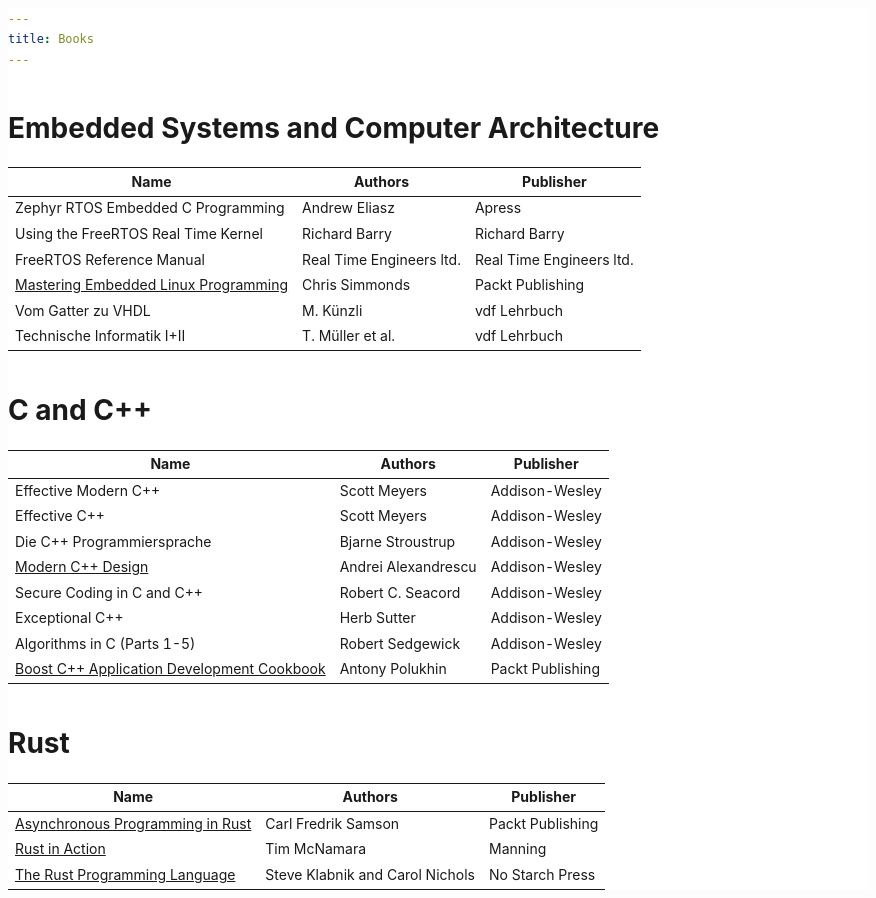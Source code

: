 ```yaml
---
title: Books
---
```


# Embedded Systems and Computer Architecture

| Name                                                                                                      | Authors                  | Publisher                |
|-----------------------------------------------------------------------------------------------------------|--------------------------|--------------------------|
| Zephyr RTOS Embedded C Programming                                                                        | Andrew Eliasz            | Apress                   |
| Using the FreeRTOS Real Time Kernel                                                                       | Richard Barry            | Richard Barry            |
| FreeRTOS Reference Manual                                                                                 | Real Time Engineers ltd. | Real Time Engineers ltd. |
| [Mastering Embedded Linux Programming](https://github.com/LukasWoodtli/MasteringEmbeddedLinuxProgramming) | Chris Simmonds           | Packt Publishing         |
| Vom Gatter zu VHDL                                                                                        | M. Künzli                | vdf Lehrbuch             |
| Technische Informatik I+II                                                                                | T. Müller et al.         | vdf Lehrbuch             |

# C and C++

| Name                                                                                        | Authors             | Publisher        |
|---------------------------------------------------------------------------------------------|---------------------|------------------|
| Effective Modern C++                                                                        | Scott Meyers        | Addison-Wesley   |
| Effective C++                                                                               | Scott Meyers        | Addison-Wesley   |
| Die C++ Programmiersprache                                                                  | Bjarne Stroustrup   | Addison-Wesley   |
| [Modern C++ Design](https://github.com/LukasWoodtli/ModernCppDesign)                        | Andrei Alexandrescu | Addison-Wesley   |
| Secure Coding in C and C++                                                                  | Robert C. Seacord   | Addison-Wesley   |
| Exceptional C++                                                                             | Herb Sutter         | Addison-Wesley   |
| Algorithms in C (Parts 1-5)                                                                 | Robert Sedgewick    | Addison-Wesley   |
| [Boost C++ Application Development Cookbook](https://github.com/LukasWoodtli/BoostCookbook) | Antony Polukhin     | Packt Publishing |


# Rust

| Name                                                                    | Authors                         | Publisher        |
|-------------------------------------------------------------------------|---------------------------------|------------------|
| [Asynchronous Programming in Rust](https://www.packtpub.com/)           | Carl Fredrik Samson             | Packt Publishing |
| [Rust in Action](https://www.manning.com/books/rust-in-action/)         | Tim McNamara                    | Manning          |
| [The Rust Programming Language](https://doc.rust-lang.org/stable/book/) | Steve Klabnik and Carol Nichols | No Starch Press  |
